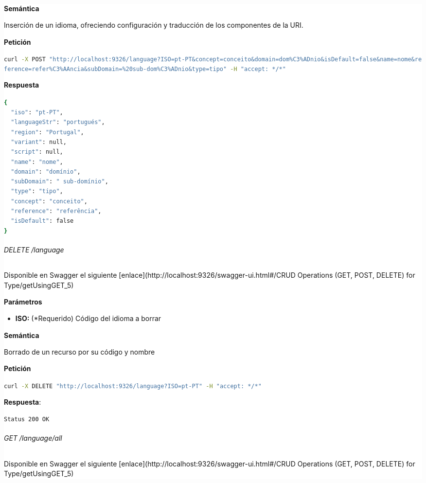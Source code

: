 **Semántica**

Inserción de un idioma, ofreciendo configuración y traducción de los componentes de la URI.

**Petición**

```bash
curl -X POST "http://localhost:9326/language?ISO=pt-PT&concept=conceito&domain=dom%C3%ADnio&isDefault=false&name=nome&reference=refer%C3%AAncia&subDomain=%20sub-dom%C3%ADnio&type=tipo" -H "accept: */*"
```

**Respuesta**

```bash
{
  "iso": "pt-PT",
  "languageStr": "portugués",
  "region": "Portugal",
  "variant": null,
  "script": null,
  "name": "nome",
  "domain": "domínio",
  "subDomain": " sub-domínio",
  "type": "tipo",
  "concept": "conceito",
  "reference": "referência",
  "isDefault": false
}
```

###### DELETE /language

Disponible en Swagger el siguiente [enlace](http://localhost:9326/swagger-ui.html#/CRUD Operations (GET, POST, DELETE) for Type/getUsingGET_5)

**Parámetros**

- **ISO:** (*Requerido) Código del idioma a borrar

**Semántica**

Borrado de un recurso por su código y nombre

**Petición**

```bash
curl -X DELETE "http://localhost:9326/language?ISO=pt-PT" -H "accept: */*"
```

**Respuesta**: 

```bash
Status 200 OK
```



###### GET /language/all

Disponible en Swagger el siguiente [enlace](http://localhost:9326/swagger-ui.html#/CRUD Operations (GET, POST, DELETE) for Type/getUsingGET_5)
